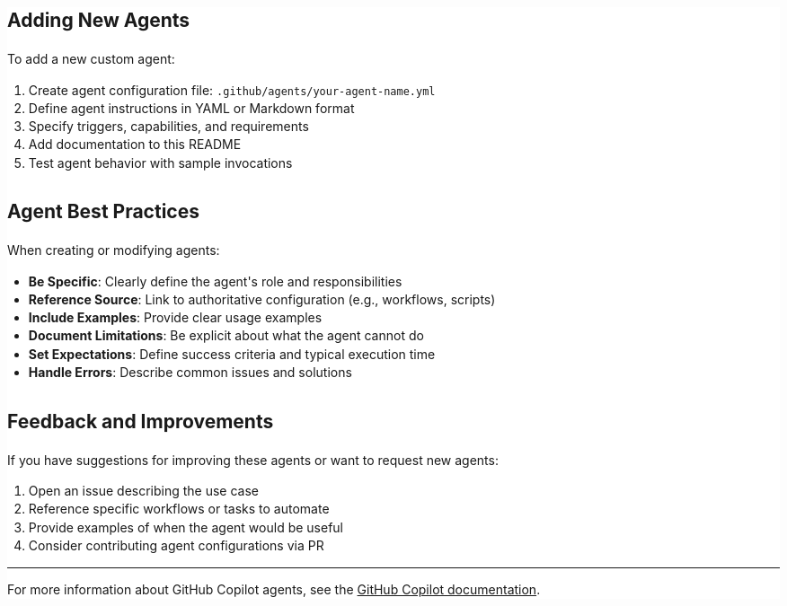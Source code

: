 ## Adding New Agents

To add a new custom agent:

1. Create agent configuration file: `.github/agents/your-agent-name.yml`
2. Define agent instructions in YAML or Markdown format
3. Specify triggers, capabilities, and requirements
4. Add documentation to this README
5. Test agent behavior with sample invocations

## Agent Best Practices

When creating or modifying agents:

- **Be Specific**: Clearly define the agent's role and responsibilities
- **Reference Source**: Link to authoritative configuration (e.g., workflows, scripts)
- **Include Examples**: Provide clear usage examples
- **Document Limitations**: Be explicit about what the agent cannot do
- **Set Expectations**: Define success criteria and typical execution time
- **Handle Errors**: Describe common issues and solutions

## Feedback and Improvements

If you have suggestions for improving these agents or want to request new agents:

1. Open an issue describing the use case
2. Reference specific workflows or tasks to automate
3. Provide examples of when the agent would be useful
4. Consider contributing agent configurations via PR

---

For more information about GitHub Copilot agents, see the [GitHub Copilot documentation](https://docs.github.com/en/copilot).
